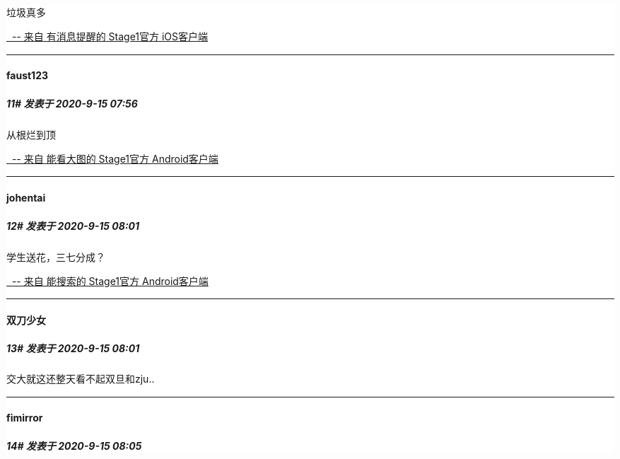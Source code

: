 


垃圾真多

[  -- 来自 有消息提醒的 Stage1官方 iOS客户端](https://itunes.apple.com/fi/app/saraba1st/id1221237470?mt=8)







-----

####  faust123  
##### 11#       发表于 2020-9-15 07:56




从根烂到顶

[  -- 来自 能看大图的 Stage1官方 Android客户端](https://www.coolapk.com/apk/140634)







-----

####  johentai  
##### 12#       发表于 2020-9-15 08:01




学生送花，三七分成？

[  -- 来自 能搜索的 Stage1官方 Android客户端](https://www.coolapk.com/apk/140634)







-----

####  双刀少女  
##### 13#       发表于 2020-9-15 08:01




交大就这还整天看不起双旦和zju..







-----

####  fimirror  
##### 14#       发表于 2020-9-15 08:05
